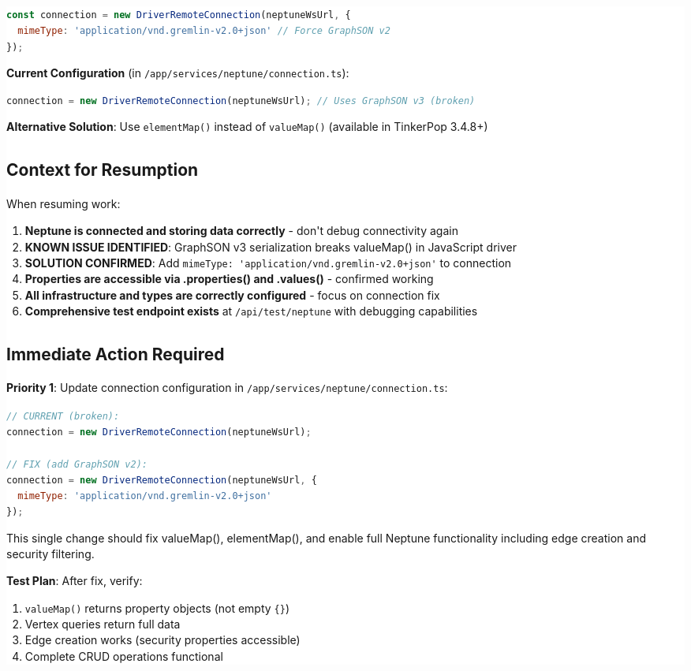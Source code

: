 ```javascript
const connection = new DriverRemoteConnection(neptuneWsUrl, {
  mimeType: 'application/vnd.gremlin-v2.0+json' // Force GraphSON v2
});
```

**Current Configuration** (in `/app/services/neptune/connection.ts`):
```javascript
connection = new DriverRemoteConnection(neptuneWsUrl); // Uses GraphSON v3 (broken)
```

**Alternative Solution**: Use `elementMap()` instead of `valueMap()` (available in TinkerPop 3.4.8+)

## Context for Resumption

When resuming work:
1. **Neptune is connected and storing data correctly** - don't debug connectivity again
2. **KNOWN ISSUE IDENTIFIED**: GraphSON v3 serialization breaks valueMap() in JavaScript driver
3. **SOLUTION CONFIRMED**: Add `mimeType: 'application/vnd.gremlin-v2.0+json'` to connection
4. **Properties are accessible via .properties() and .values()** - confirmed working
5. **All infrastructure and types are correctly configured** - focus on connection fix
6. **Comprehensive test endpoint exists** at `/api/test/neptune` with debugging capabilities

## Immediate Action Required

**Priority 1**: Update connection configuration in `/app/services/neptune/connection.ts`:
```javascript
// CURRENT (broken):
connection = new DriverRemoteConnection(neptuneWsUrl);

// FIX (add GraphSON v2):  
connection = new DriverRemoteConnection(neptuneWsUrl, {
  mimeType: 'application/vnd.gremlin-v2.0+json'
});
```

This single change should fix valueMap(), elementMap(), and enable full Neptune functionality including edge creation and security filtering.

**Test Plan**: After fix, verify:
1. `valueMap()` returns property objects (not empty `{}`)
2. Vertex queries return full data
3. Edge creation works (security properties accessible) 
4. Complete CRUD operations functional